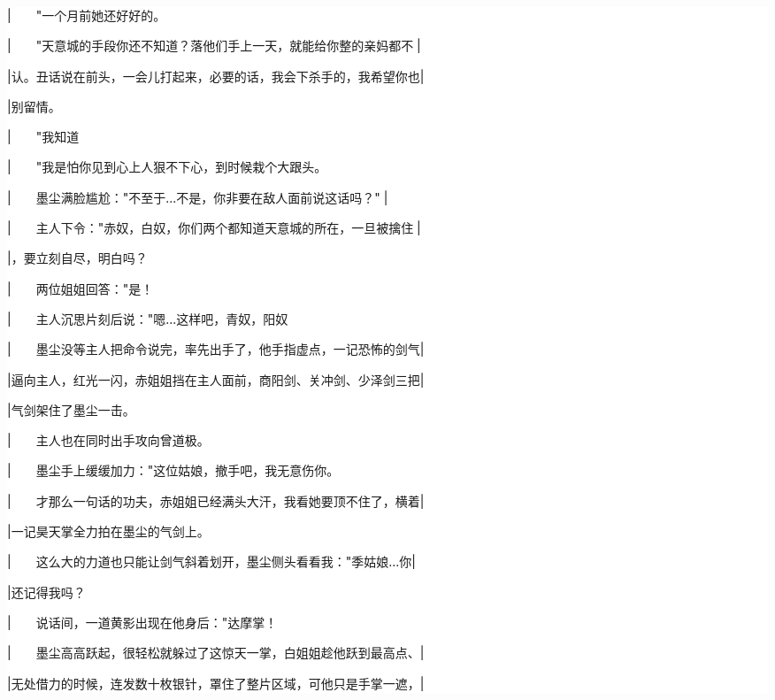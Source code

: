 |　　"一个月前她还好好的。

|　　"天意城的手段你还不知道？落他们手上一天，就能给你整的亲妈都不 |

|认。丑话说在前头，一会儿打起来，必要的话，我会下杀手的，我希望你也|

|别留情。

|　　"我知道

|　　"我是怕你见到心上人狠不下心，到时候栽个大跟头。

|　　墨尘满脸尴尬："不至于...不是，你非要在敌人面前说这话吗？" |

|　　主人下令："赤奴，白奴，你们两个都知道天意城的所在，一旦被擒住 |

|，要立刻自尽，明白吗？

|　　两位姐姐回答："是！

|　　主人沉思片刻后说："嗯...这样吧，青奴，阳奴

|　　墨尘没等主人把命令说完，率先出手了，他手指虚点，一记恐怖的剑气|

|逼向主人，红光一闪，赤姐姐挡在主人面前，商阳剑、关冲剑、少泽剑三把|

|气剑架住了墨尘一击。

|　　主人也在同时出手攻向曾道极。

|　　墨尘手上缓缓加力："这位姑娘，撤手吧，我无意伤你。

|　　才那么一句话的功夫，赤姐姐已经满头大汗，我看她要顶不住了，横着|

|一记昊天掌全力拍在墨尘的气剑上。

|　　这么大的力道也只能让剑气斜着划开，墨尘侧头看看我："季姑娘...你|

|还记得我吗？

|　　说话间，一道黄影出现在他身后："达摩掌！

|　　墨尘高高跃起，很轻松就躲过了这惊天一掌，白姐姐趁他跃到最高点、|

|无处借力的时候，连发数十枚银针，罩住了整片区域，可他只是手掌一遮，|
